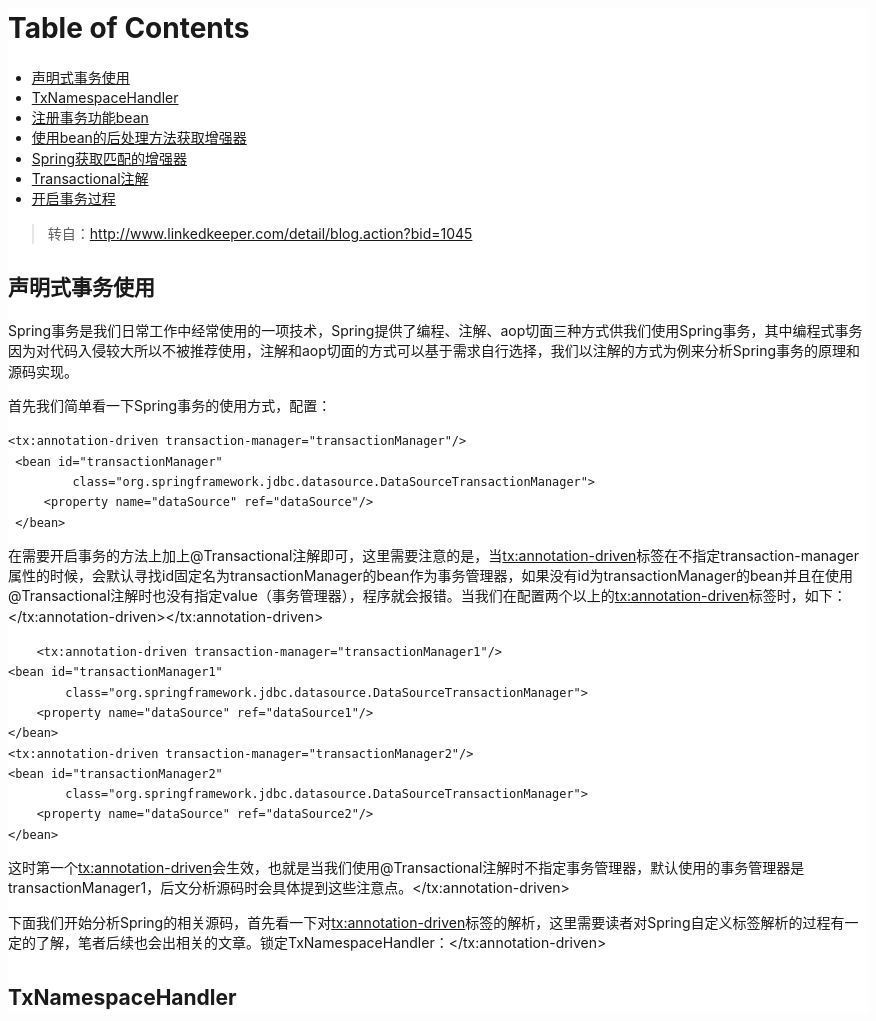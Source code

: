 # Table of Contents

  * [声明式事务使用](#声明式事务使用)
  * [TxNamespaceHandler](#txnamespacehandler)
  * [注册事务功能bean](#注册事务功能bean)
  * [使用bean的后处理方法获取增强器](#使用bean的后处理方法获取增强器)
  * [Spring获取匹配的增强器](#spring获取匹配的增强器)
  * [Transactional注解](#transactional注解)
  * [开启事务过程](#开启事务过程)

>  转自：http://www.linkedkeeper.com/detail/blog.action?bid=1045

## 声明式事务使用

Spring事务是我们日常工作中经常使用的一项技术，Spring提供了编程、注解、aop切面三种方式供我们使用Spring事务，其中编程式事务因为对代码入侵较大所以不被推荐使用，注解和aop切面的方式可以基于需求自行选择，我们以注解的方式为例来分析Spring事务的原理和源码实现。

首先我们简单看一下Spring事务的使用方式，配置：

```
<tx:annotation-driven transaction-manager="transactionManager"/>
 <bean id="transactionManager" 
         class="org.springframework.jdbc.datasource.DataSourceTransactionManager">
     <property name="dataSource" ref="dataSource"/>
 </bean>
```

在需要开启事务的方法上加上@Transactional注解即可，这里需要注意的是，当<tx:annotation-driven>标签在不指定transaction-manager属性的时候，会默认寻找id固定名为transactionManager的bean作为事务管理器，如果没有id为transactionManager的bean并且在使用@Transactional注解时也没有指定value（事务管理器），程序就会报错。当我们在配置两个以上的<tx:annotation-driven>标签时，如下：</tx:annotation-driven></tx:annotation-driven>

```
    <tx:annotation-driven transaction-manager="transactionManager1"/>
<bean id="transactionManager1" 
        class="org.springframework.jdbc.datasource.DataSourceTransactionManager">
    <property name="dataSource" ref="dataSource1"/>
</bean>
<tx:annotation-driven transaction-manager="transactionManager2"/>
<bean id="transactionManager2" 
        class="org.springframework.jdbc.datasource.DataSourceTransactionManager">
    <property name="dataSource" ref="dataSource2"/>
</bean>
```

这时第一个<tx:annotation-driven>会生效，也就是当我们使用@Transactional注解时不指定事务管理器，默认使用的事务管理器是transactionManager1，后文分析源码时会具体提到这些注意点。</tx:annotation-driven>

下面我们开始分析Spring的相关源码，首先看一下对<tx:annotation-driven>标签的解析，这里需要读者对Spring自定义标签解析的过程有一定的了解，笔者后续也会出相关的文章。锁定TxNamespaceHandler：</tx:annotation-driven>

## TxNamespaceHandler
